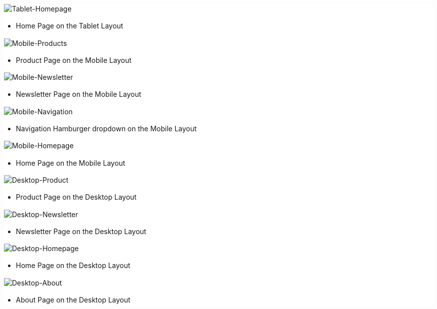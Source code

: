 <img width="800" height="950" alt="Tablet-Homepage" src="https://github.com/user-attachments/assets/bc400a90-4e18-4de6-b21a-941e6bcb8421" />

* Home Page on the Tablet Layout
  
<img width="800" height="950" alt="Mobile-Products" src="https://github.com/user-attachments/assets/d565600f-d64c-412d-964e-fe14b75aab44" />

* Product Page on the Mobile Layout
  
<img width="800" height="950" alt="Mobile-Newsletter" src="https://github.com/user-attachments/assets/7350a72f-769f-49cc-b251-5b058e86b7a5" />

* Newsletter Page on the Mobile Layout
  
<img width="800" height="950" alt="Mobile-Navigation" src="https://github.com/user-attachments/assets/b28a784a-cb38-4d04-a4aa-4160ea210b05" />

* Navigation Hamburger dropdown on the Mobile Layout
  
<img width="800" height="950" alt="Mobile-Homepage" src="https://github.com/user-attachments/assets/3afebc42-6d2a-49f0-98c2-7700177212ec" />

* Home Page on the Mobile Layout
  
<img width="800" height="950" alt="Desktop-Product" src="https://github.com/user-attachments/assets/b8271644-f948-4f16-8378-9c7fc432fb09" />

* Product Page on the Desktop Layout
  
<img width="800" height="950" alt="Desktop-Newsletter" src="https://github.com/user-attachments/assets/6fb3368c-09da-4986-8353-ceef0c9f762d" />

* Newsletter Page on the Desktop Layout
  
<img width="800" height="950" alt="Desktop-Homepage" src="https://github.com/user-attachments/assets/f2b2afe9-9c93-465e-bc0a-45ec4aa2a83c" />

* Home Page on the Desktop Layout
  
<img width="800" height="950" alt="Desktop-About" src="https://github.com/user-attachments/assets/b8397657-259f-4b17-8bcb-47514d7942e8" />

* About Page on the Desktop Layout



